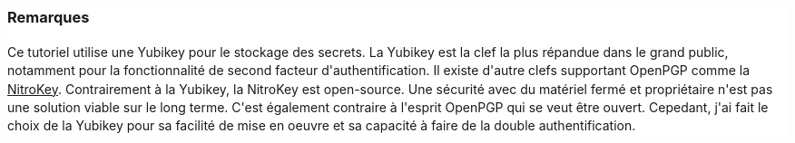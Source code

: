 ### Remarques
Ce tutoriel utilise une Yubikey pour le stockage des secrets. La Yubikey est la clef la plus répandue dans le grand public, notamment
pour la fonctionnalité de second facteur d'authentification. Il existe d'autre clefs supportant OpenPGP comme la [NitroKey](https://www.nitrokey.com/). Contrairement à la Yubikey, la NitroKey est open-source. Une sécurité avec du matériel fermé et propriétaire n'est pas une solution viable sur le long terme. C'est également contraire à l'esprit OpenPGP qui se veut être ouvert. Cepedant, j'ai fait le choix de la Yubikey pour sa facilité de mise en oeuvre et sa capacité à faire de la double authentification.
